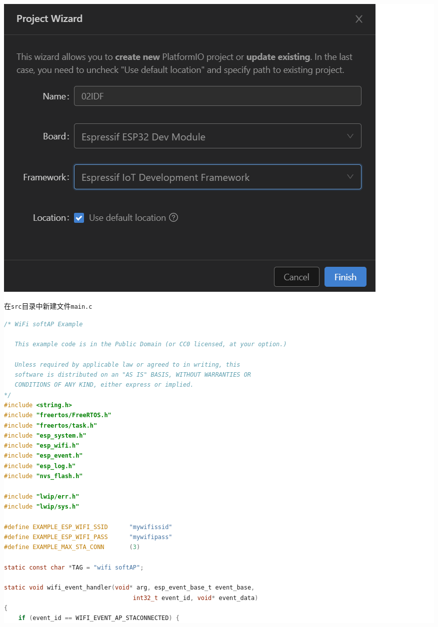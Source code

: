 ![image-20201005232836990](assets/image-20201005232836990.png)

在`src`目录中新建文件`main.c` 

```c
/* WiFi softAP Example

   This example code is in the Public Domain (or CC0 licensed, at your option.)

   Unless required by applicable law or agreed to in writing, this
   software is distributed on an "AS IS" BASIS, WITHOUT WARRANTIES OR
   CONDITIONS OF ANY KIND, either express or implied.
*/
#include <string.h>
#include "freertos/FreeRTOS.h"
#include "freertos/task.h"
#include "esp_system.h"
#include "esp_wifi.h"
#include "esp_event.h"
#include "esp_log.h"
#include "nvs_flash.h"

#include "lwip/err.h"
#include "lwip/sys.h"

#define EXAMPLE_ESP_WIFI_SSID      "mywifissid"
#define EXAMPLE_ESP_WIFI_PASS      "mywifipass"
#define EXAMPLE_MAX_STA_CONN       (3)

static const char *TAG = "wifi softAP";

static void wifi_event_handler(void* arg, esp_event_base_t event_base,
                                    int32_t event_id, void* event_data)
{
    if (event_id == WIFI_EVENT_AP_STACONNECTED) {
```